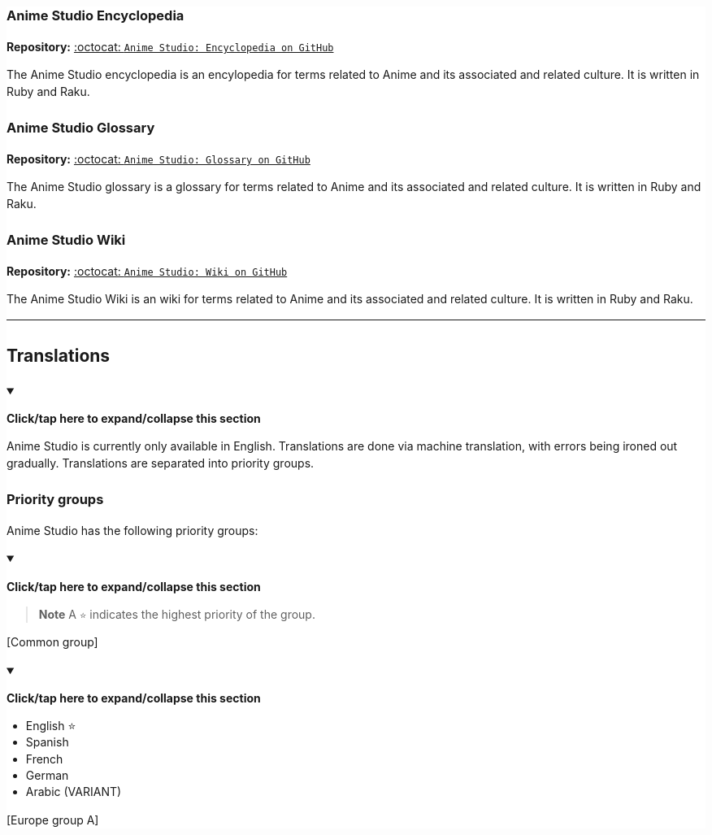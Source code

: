 ### Anime Studio Encyclopedia

**Repository:** [:octocat: `Anime Studio: Encyclopedia on GitHub`](https://github.com/seanpm2001/Anime_Studio_Encyclopedia/)

The Anime Studio encyclopedia is an encylopedia for terms related to Anime and its associated and related culture. It is written in Ruby and Raku.

### Anime Studio Glossary

**Repository:** [:octocat: `Anime Studio: Glossary on GitHub`](https://github.com/seanpm2001/Anime_Studio_Glossary/)

The Anime Studio glossary is a glossary for terms related to Anime and its associated and related culture. It is written in Ruby and Raku.

### Anime Studio Wiki

**Repository:** [:octocat: `Anime Studio: Wiki on GitHub`](https://github.com/seanpm2001/Anime_Studio_Wiki/)

The Anime Studio Wiki is an wiki for terms related to Anime and its associated and related culture. It is written in Ruby and Raku.

</details>

***

## Translations

<details open><summary><p><b>Click/tap here to expand/collapse this section</b></p></summary>

Anime Studio is currently only available in English. Translations are done via machine translation, with errors being ironed out gradually. Translations are separated into priority groups.

### Priority groups

Anime Studio has the following priority groups:

<details open><summary><p><b>Click/tap here to expand/collapse this section</b></p></summary>

> **Note** A `⭐️` indicates the highest priority of the group.

[Common group]

<details open><summary><p><b>Click/tap here to expand/collapse this section</b></p></summary>

- English ⭐️
- Spanish
- French
- German
- Arabic (VARIANT)

</details>

[Europe group A]
